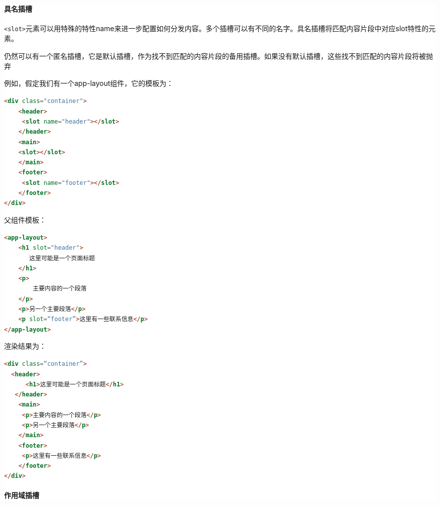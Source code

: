 #### 具名插槽

`<slot>`元素可以用特殊的特性name来进一步配置如何分发内容。多个插槽可以有不同的名字。具名插槽将匹配内容片段中对应slot特性的元素。

仍然可以有一个匿名插槽，它是默认插槽，作为找不到匹配的内容片段的备用插槽。如果没有默认插槽，这些找不到匹配的内容片段将被抛弃

例如，假定我们有一个app-layout组件，它的模板为：

```html
<div class="container">
    <header>
     <slot name="header"></slot>
    </header>
    <main>
    <slot></slot>
    </main>
    <footer>
     <slot name="footer"></slot>
    </footer>
</div>
```

父组件模板：

```html
<app-layout>
    <h1 slot="header">
       这里可能是一个页面标题 
    </h1>
    <p>
        主要内容的一个段落
    </p>
    <p>另一个主要段落</p>
    <p slot=“footer”>这里有一些联系信息</p>
</app-layout>
```

渲染结果为：

```html
<div class=“container”>
  <header>
      <h1>这里可能是一个页面标题</h1> 
   </header>
    <main>
     <p>主要内容的一个段落</p>
     <p>另一个主要段落</p>
    </main>
    <footer>
     <p>这里有一些联系信息</p> 
    </footer>
</div>
```

#### 作用域插槽
